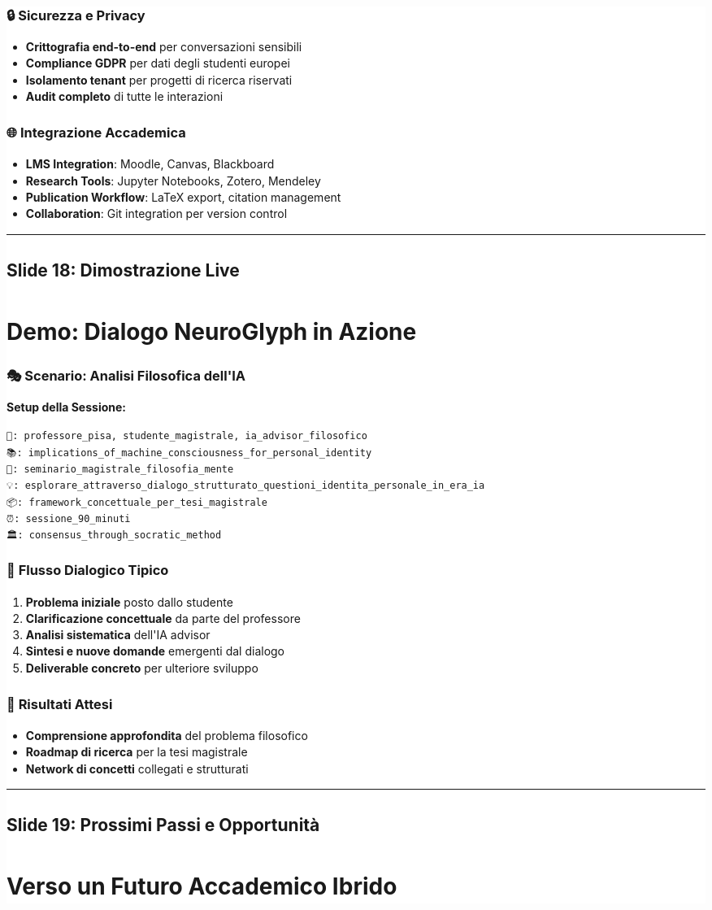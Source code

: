 ### 🔒 **Sicurezza e Privacy**
- **Crittografia end-to-end** per conversazioni sensibili
- **Compliance GDPR** per dati degli studenti europei
- **Isolamento tenant** per progetti di ricerca riservati
- **Audit completo** di tutte le interazioni

### 🌐 **Integrazione Accademica**
- **LMS Integration**: Moodle, Canvas, Blackboard
- **Research Tools**: Jupyter Notebooks, Zotero, Mendeley
- **Publication Workflow**: LaTeX export, citation management
- **Collaboration**: Git integration per version control

---

## Slide 18: Dimostrazione Live

# **Demo: Dialogo NeuroGlyph in Azione**

### 🎭 **Scenario: Analisi Filosofica dell'IA**

**Setup della Sessione:**
```
🧠: professore_pisa, studente_magistrale, ia_advisor_filosofico
📚: implications_of_machine_consciousness_for_personal_identity
🎯: seminario_magistrale_filosofia_mente
💡: esplorare_attraverso_dialogo_strutturato_questioni_identita_personale_in_era_ia
📦: framework_concettuale_per_tesi_magistrale
⏰: sessione_90_minuti
🏛️: consensus_through_socratic_method
```

### 💬 **Flusso Dialogico Tipico**
1. **Problema iniziale** posto dallo studente
2. **Clarificazione concettuale** da parte del professore
3. **Analisi sistematica** dell'IA advisor
4. **Sintesi e nuove domande** emergenti dal dialogo
5. **Deliverable concreto** per ulteriore sviluppo

### 🎯 **Risultati Attesi**
- **Comprensione approfondita** del problema filosofico
- **Roadmap di ricerca** per la tesi magistrale
- **Network di concetti** collegati e strutturati

---

## Slide 19: Prossimi Passi e Opportunità

# **Verso un Futuro Accademico Ibrido**
